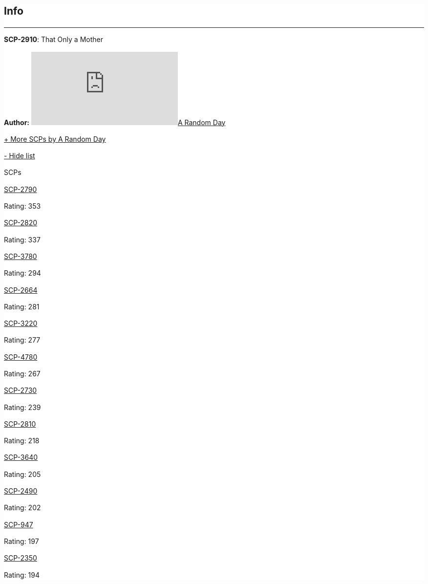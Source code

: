Info
----

* * *

**SCP-2910**: That Only a Mother

**Author:** [![A Random Day](http://www.wikidot.com/avatar.php?userid=1841781&amp;size=small&amp;timestamp=1599870348)](http://www.wikidot.com/user:info/a-random-day)[A Random Day](http://www.wikidot.com/user:info/a-random-day)

[+ More SCPs by A Random Day](javascript:;)

[\- Hide list](javascript:;)

SCPs

[SCP-2790](/scp-2790)

Rating: 353

[SCP-2820](/scp-2820)

Rating: 337

[SCP-3780](/scp-3780)

Rating: 294

[SCP-2664](/scp-2664)

Rating: 281

[SCP-3220](/scp-3220)

Rating: 277

[SCP-4780](/scp-4780)

Rating: 267

[SCP-2730](/scp-2730)

Rating: 239

[SCP-2810](/scp-2810)

Rating: 218

[SCP-3640](/scp-3640)

Rating: 205

[SCP-2490](/scp-2490)

Rating: 202

[SCP-947](/scp-947)

Rating: 197

[SCP-2350](/scp-2350)

Rating: 194

